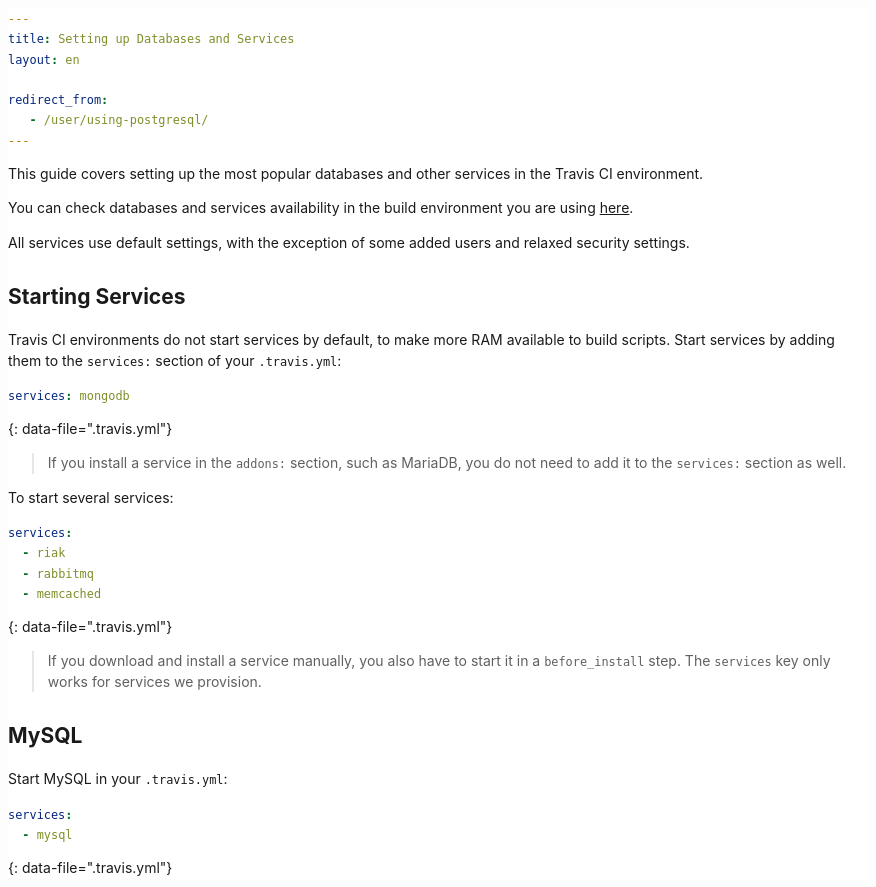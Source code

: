 ```yaml
---
title: Setting up Databases and Services
layout: en

redirect_from:
   - /user/using-postgresql/
---
```


This guide covers setting up the most popular databases and other services in the Travis CI environment.

You can check databases and services availability in the build environment you are using [here](https://docs.travis-ci.com/user/reference/overview/).

All services use default settings, with the exception of some added users and relaxed security settings.

## Starting Services

Travis CI environments do not start services by default, to make more RAM available
to build scripts. Start services by adding them to the `services:` section of your
`.travis.yml`:

```yaml
services: mongodb
```
{: data-file=".travis.yml"}

> If you install a service in the `addons:` section, such as MariaDB, you do not need to add it to the `services:` section as well.

To start several services:

```yaml
services:
  - riak
  - rabbitmq
  - memcached
```
{: data-file=".travis.yml"}

> If you download and install a service manually, you also have to start it in a `before_install` step. The `services` key only works for services we provision.

## MySQL

Start MySQL in your `.travis.yml`:

```yaml
services:
  - mysql
```
{: data-file=".travis.yml"}
